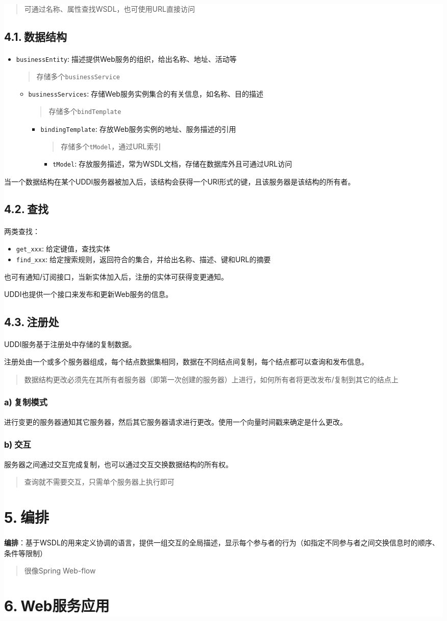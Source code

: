 > 可通过名称、属性查找WSDL，也可使用URL直接访问

## 4.1. 数据结构

- `businessEntity`: 描述提供Web服务的组织，给出名称、地址、活动等

  > 存储多个`businessService`

  - `businessServices`: 存储Web服务实例集合的有关信息，如名称、目的描述

    > 存储多个`bindTemplate`

    - `bindingTemplate`: 存放Web服务实例的地址、服务描述的引用

      > 存储多个`tModel`，通过URL索引

      - `tModel`: 存放服务描述，常为WSDL文档，存储在数据库外且可通过URL访问

当一个数据结构在某个UDDI服务器被加入后，该结构会获得一个URI形式的键，且该服务器是该结构的所有者。

## 4.2. 查找

两类查找：

- `get_xxx`: 给定键值，查找实体
- `find_xxx`: 给定搜索规则，返回符合的集合，并给出名称、描述、键和URL的摘要

也可有通知/订阅接口，当新实体加入后，注册的实体可获得变更通知。

UDDI也提供一个接口来发布和更新Web服务的信息。

## 4.3. 注册处

UDDI服务基于注册处中存储的复制数据。

注册处由一个或多个服务器组成，每个结点数据集相同，数据在不同结点间复制，每个结点都可以查询和发布信息。

> 数据结构更改必须先在其所有者服务器（即第一次创建的服务器）上进行，如何所有者将更改发布/复制到其它的结点上

### a) 复制模式

进行变更的服务器通知其它服务器，然后其它服务器请求进行更改。使用一个向量时间戳来确定是什么更改。

### b) 交互

服务器之间通过交互完成复制，也可以通过交互交换数据结构的所有权。

> 查询就不需要交互，只需单个服务器上执行即可

# 5. 编排

**编排**：基于WSDL的用来定义协调的语言，提供一组交互的全局描述，显示每个参与者的行为（如指定不同参与者之间交换信息时的顺序、条件等限制）

> 很像Spring Web-flow

# 6. Web服务应用
